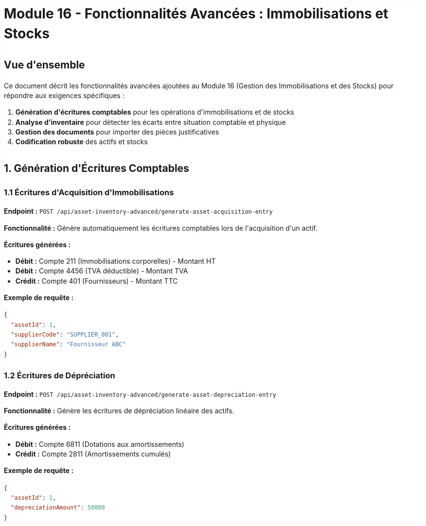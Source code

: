 # Module 16 - Fonctionnalités Avancées : Immobilisations et Stocks

## Vue d'ensemble

Ce document décrit les fonctionnalités avancées ajoutées au Module 16 (Gestion des Immobilisations et des Stocks) pour répondre aux exigences spécifiques :

1. **Génération d'écritures comptables** pour les opérations d'immobilisations et de stocks
2. **Analyse d'inventaire** pour détecter les écarts entre situation comptable et physique
3. **Gestion des documents** pour importer des pièces justificatives
4. **Codification robuste** des actifs et stocks

## 1. Génération d'Écritures Comptables

### 1.1 Écritures d'Acquisition d'Immobilisations

**Endpoint :** `POST /api/asset-inventory-advanced/generate-asset-acquisition-entry`

**Fonctionnalité :** Génère automatiquement les écritures comptables lors de l'acquisition d'un actif.

**Écritures générées :**
- **Débit :** Compte 211 (Immobilisations corporelles) - Montant HT
- **Débit :** Compte 4456 (TVA déductible) - Montant TVA
- **Crédit :** Compte 401 (Fournisseurs) - Montant TTC

**Exemple de requête :**
```json
{
  "assetId": 1,
  "supplierCode": "SUPPLIER_001",
  "supplierName": "Fournisseur ABC"
}
```

### 1.2 Écritures de Dépréciation

**Endpoint :** `POST /api/asset-inventory-advanced/generate-asset-depreciation-entry`

**Fonctionnalité :** Génère les écritures de dépréciation linéaire des actifs.

**Écritures générées :**
- **Débit :** Compte 6811 (Dotations aux amortissements)
- **Crédit :** Compte 2811 (Amortissements cumulés)

**Exemple de requête :**
```json
{
  "assetId": 1,
  "depreciationAmount": 50000
}
```
